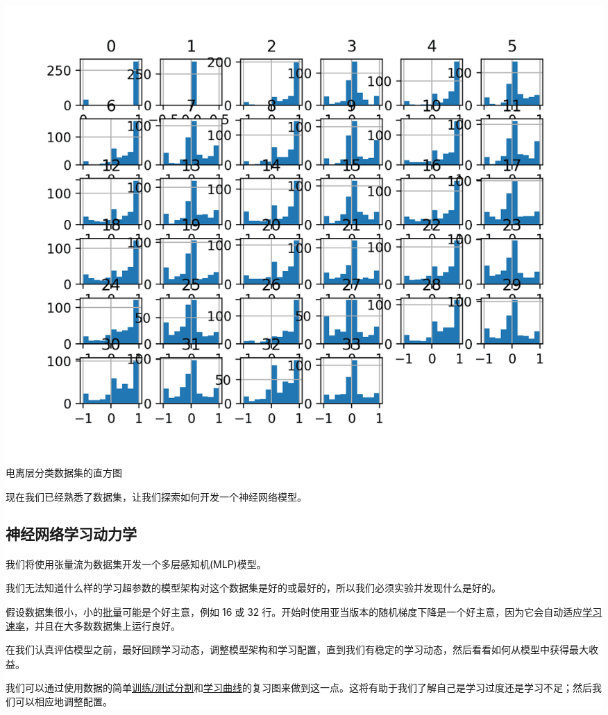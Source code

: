 ![Histograms of the Ionosphere Classification Dataset](img/71071a077cb05adbe6fe54849461c4eb.png)

电离层分类数据集的直方图

现在我们已经熟悉了数据集，让我们探索如何开发一个神经网络模型。

## 神经网络学习动力学

我们将使用张量流为数据集开发一个多层感知机(MLP)模型。

我们无法知道什么样的学习超参数的模型架构对这个数据集是好的或最好的，所以我们必须实验并发现什么是好的。

假设数据集很小，小的[批量](https://machinelearningmastery.com/how-to-control-the-speed-and-stability-of-training-neural-networks-with-gradient-descent-batch-size/)可能是个好主意，例如 16 或 32 行。开始时使用亚当版本的随机梯度下降是一个好主意，因为它会自动适应[学习速率](https://machinelearningmastery.com/understand-the-dynamics-of-learning-rate-on-deep-learning-neural-networks/)，并且在大多数数据集上运行良好。

在我们认真评估模型之前，最好回顾学习动态，调整模型架构和学习配置，直到我们有稳定的学习动态，然后看看如何从模型中获得最大收益。

我们可以通过使用数据的简单[训练/测试分割](https://machinelearningmastery.com/train-test-split-for-evaluating-machine-learning-algorithms/)和[学习曲线](https://machinelearningmastery.com/learning-curves-for-diagnosing-machine-learning-model-performance/)的复习图来做到这一点。这将有助于我们了解自己是学习过度还是学习不足；然后我们可以相应地调整配置。
